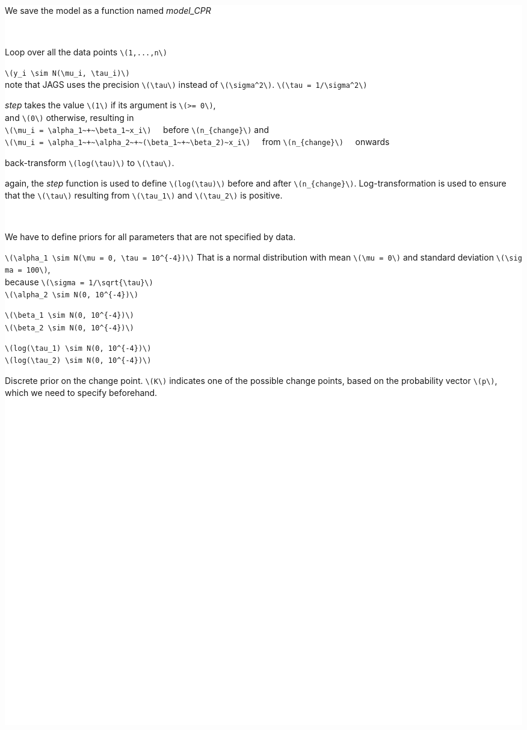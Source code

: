 <div class="column-right"> 

We save the model as a function named *model_CPR*  
  
<br/>  

Loop over all the data points `\(1,...,n\)`  
  
`\(y_i \sim N(\mu_i, \tau_i)\)`  
note that JAGS uses the precision `\(\tau\)` instead of `\(\sigma^2\)`. 
`\(\tau = 1/\sigma^2\)`  
  
*step* takes the value `\(1\)` if its argument is `\(>= 0\)`,  
and `\(0\)` otherwise, resulting in  
`\(\mu_i = \alpha_1~+~\beta_1~x_i\)` &nbsp; &nbsp; before `\(n_{change}\)` and  
`\(\mu_i = \alpha_1~+~\alpha_2~+~(\beta_1~+~\beta_2)~x_i\)` &nbsp; &nbsp; from `\(n_{change}\)` &nbsp; &nbsp; onwards  
  
back-transform `\(log(\tau)\)` to `\(\tau\)`.  
   
again, the *step* function is used to define `\(log(\tau)\)` before and after `\(n_{change}\)`. Log-transformation is used to ensure that the `\(\tau\)` resulting from `\(\tau_1\)` and `\(\tau_2\)` is positive.  
  
<br/>  

We have to define priors for all parameters that are not specified by data.  
  
`\(\alpha_1 \sim N(\mu = 0, \tau = 10^{-4})\)` That is a normal distribution with mean `\(\mu = 0\)` and standard deviation `\(\sigma = 100\)`,  
because `\(\sigma = 1/\sqrt{\tau}\)`  
`\(\alpha_2 \sim N(0, 10^{-4})\)`  
  
`\(\beta_1 \sim N(0, 10^{-4})\)`  
`\(\beta_2 \sim N(0, 10^{-4})\)`  
  
`\(log(\tau_1) \sim N(0, 10^{-4})\)`  
`\(log(\tau_2) \sim N(0, 10^{-4})\)`  
  
Discrete prior on the change point. `\(K\)` indicates one of the possible change points, 
based on the probability vector `\(p\)`, which we need to specify beforehand.

<br/>  
<br/>  

</div>  

<br/>  
<br/>  
<br/>  
<br/>  
<br/>  
<br/>  
<br/>  
<br/>  
<br/>  
<br/>  
<br/>  
<br/>  
<br/>  
<br/>  
<br/>  
<br/>  
<br/>  
<br/>  
<br/>  
<br/>  
<br/>  
<br/>  
<br/>  
<br/>  
